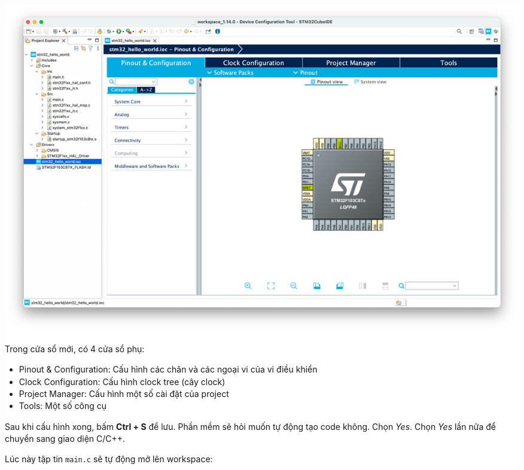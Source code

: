 ![alt text](<images/Screenshot 2024-09-11 at 21.08.59.png>)

Trong cửa sổ mới, có 4 cửa sổ phụ:

- Pinout & Configuration: Cấu hình các chân và các ngoại vi của vi điều khiển
- Clock Configuration: Cấu hình clock tree (cây clock)
- Project Manager: Cấu hình một số cài đặt của project
- Tools: Một số công cụ

Sau khi cấu hình xong, bấm **Ctrl + S** để lưu. Phần mềm sẽ hỏi muốn tự động tạo code không. Chọn *Yes*. Chọn *Yes* lần nữa để chuyển sang giao diện C/C++.

Lúc này tập tin `main.c` sẽ tự động mở lên workspace:
